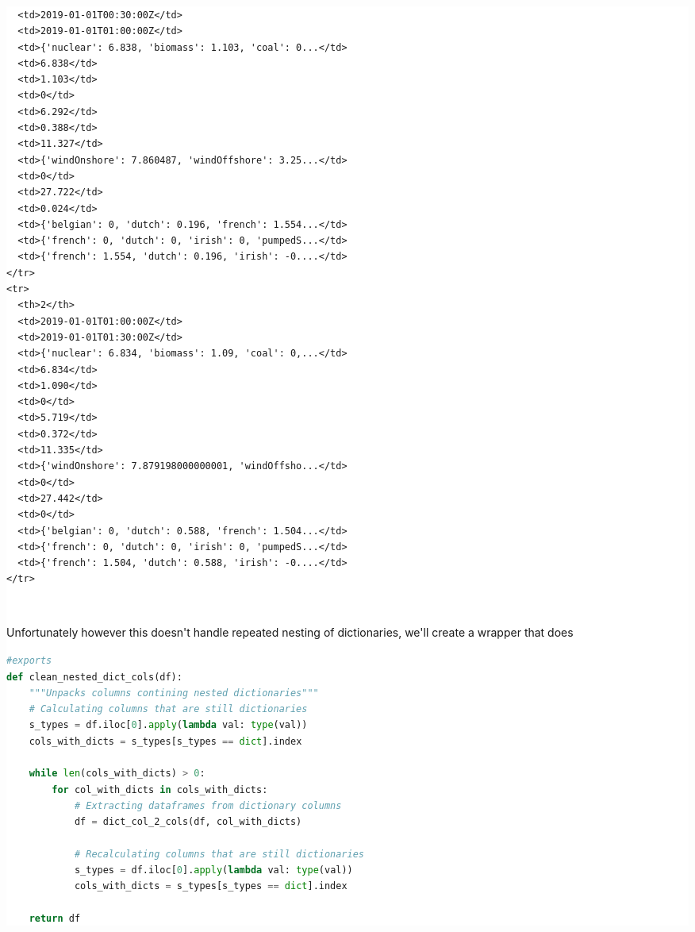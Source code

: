       <td>2019-01-01T00:30:00Z</td>
      <td>2019-01-01T01:00:00Z</td>
      <td>{'nuclear': 6.838, 'biomass': 1.103, 'coal': 0...</td>
      <td>6.838</td>
      <td>1.103</td>
      <td>0</td>
      <td>6.292</td>
      <td>0.388</td>
      <td>11.327</td>
      <td>{'windOnshore': 7.860487, 'windOffshore': 3.25...</td>
      <td>0</td>
      <td>27.722</td>
      <td>0.024</td>
      <td>{'belgian': 0, 'dutch': 0.196, 'french': 1.554...</td>
      <td>{'french': 0, 'dutch': 0, 'irish': 0, 'pumpedS...</td>
      <td>{'french': 1.554, 'dutch': 0.196, 'irish': -0....</td>
    </tr>
    <tr>
      <th>2</th>
      <td>2019-01-01T01:00:00Z</td>
      <td>2019-01-01T01:30:00Z</td>
      <td>{'nuclear': 6.834, 'biomass': 1.09, 'coal': 0,...</td>
      <td>6.834</td>
      <td>1.090</td>
      <td>0</td>
      <td>5.719</td>
      <td>0.372</td>
      <td>11.335</td>
      <td>{'windOnshore': 7.879198000000001, 'windOffsho...</td>
      <td>0</td>
      <td>27.442</td>
      <td>0</td>
      <td>{'belgian': 0, 'dutch': 0.588, 'french': 1.504...</td>
      <td>{'french': 0, 'dutch': 0, 'irish': 0, 'pumpedS...</td>
      <td>{'french': 1.504, 'dutch': 0.588, 'irish': -0....</td>
    </tr>
  </tbody>
</table>
</div>



<br>

Unfortunately however this doesn't handle repeated nesting of dictionaries, we'll create a wrapper that does

```python
#exports
def clean_nested_dict_cols(df):
    """Unpacks columns contining nested dictionaries"""
    # Calculating columns that are still dictionaries
    s_types = df.iloc[0].apply(lambda val: type(val))
    cols_with_dicts = s_types[s_types == dict].index

    while len(cols_with_dicts) > 0:
        for col_with_dicts in cols_with_dicts:
            # Extracting dataframes from dictionary columns
            df = dict_col_2_cols(df, col_with_dicts)

            # Recalculating columns that are still dictionaries
            s_types = df.iloc[0].apply(lambda val: type(val))
            cols_with_dicts = s_types[s_types == dict].index
            
    return df
```
